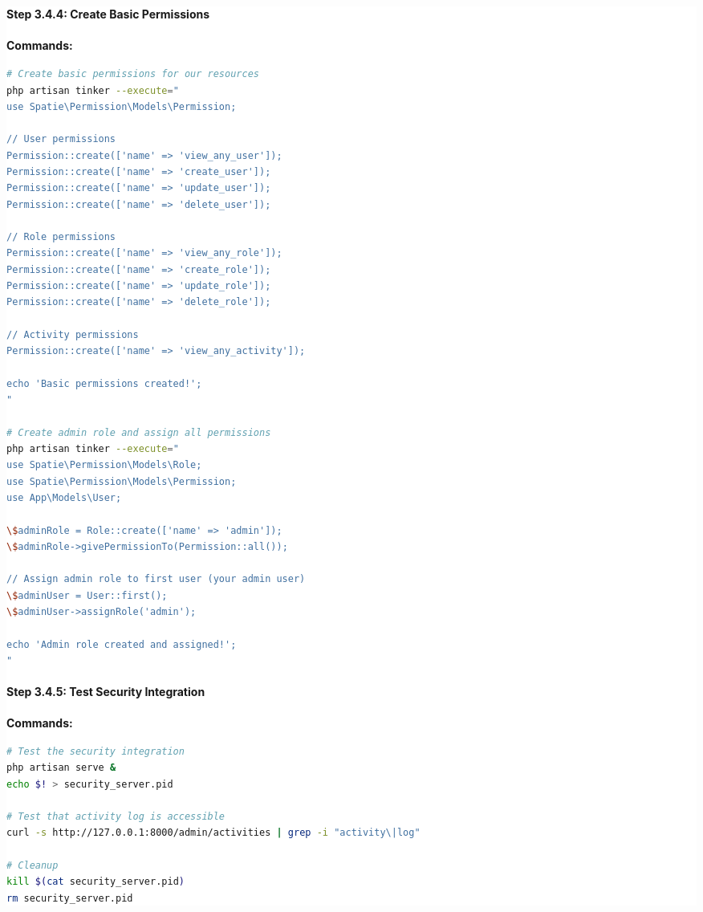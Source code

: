 #### Step 3.4.4: Create Basic Permissions

**Commands:**
```bash
# Create basic permissions for our resources
php artisan tinker --execute="
use Spatie\Permission\Models\Permission;

// User permissions
Permission::create(['name' => 'view_any_user']);
Permission::create(['name' => 'create_user']);
Permission::create(['name' => 'update_user']);
Permission::create(['name' => 'delete_user']);

// Role permissions
Permission::create(['name' => 'view_any_role']);
Permission::create(['name' => 'create_role']);
Permission::create(['name' => 'update_role']);
Permission::create(['name' => 'delete_role']);

// Activity permissions
Permission::create(['name' => 'view_any_activity']);

echo 'Basic permissions created!';
"

# Create admin role and assign all permissions
php artisan tinker --execute="
use Spatie\Permission\Models\Role;
use Spatie\Permission\Models\Permission;
use App\Models\User;

\$adminRole = Role::create(['name' => 'admin']);
\$adminRole->givePermissionTo(Permission::all());

// Assign admin role to first user (your admin user)
\$adminUser = User::first();
\$adminUser->assignRole('admin');

echo 'Admin role created and assigned!';
"
```

#### Step 3.4.5: Test Security Integration

**Commands:**
```bash
# Test the security integration
php artisan serve &
echo $! > security_server.pid

# Test that activity log is accessible
curl -s http://127.0.0.1:8000/admin/activities | grep -i "activity\|log"

# Cleanup
kill $(cat security_server.pid)
rm security_server.pid
```

